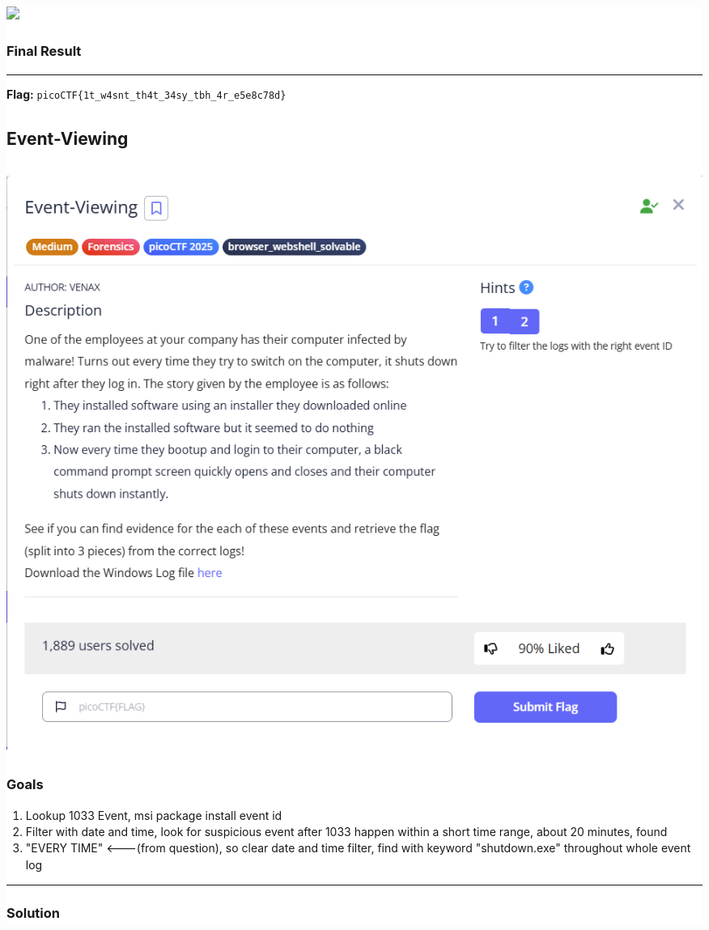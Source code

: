 ![](./assets/forensics/phantom/solution.gif)  

### Final Result
---
**Flag:** `picoCTF{1t_w4snt_th4t_34sy_tbh_4r_e5e8c78d}`


## Event-Viewing  
![](./assets/forensics/event/question.png)
---
### Goals
1. Lookup 1033 Event, msi package install event id
2. Filter with date and time, look for suspicious event after 1033 happen within a short time range, about 20 minutes, found
3. "EVERY TIME" <---(from question), so clear date and time filter, find with keyword "shutdown.exe" throughout whole event log
---
### Solution
